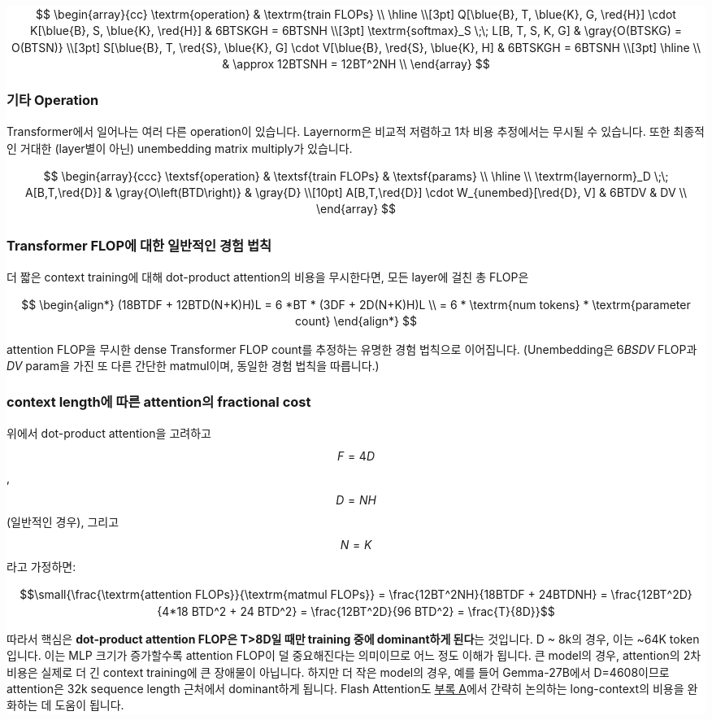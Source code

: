 $$
\begin{array}{cc}
\textrm{operation} & \textrm{train FLOPs} \\
\hline \\[3pt]
Q[\blue{B}, T, \blue{K}, G, \red{H}] \cdot K[\blue{B}, S, \blue{K}, \red{H}]
& 6BTSKGH = 6BTSNH  \\[3pt]
\textrm{softmax}_S \;\; L[B, T, S, K, G] & \gray{O(BTSKG) = O(BTSN)} \\[3pt]
S[\blue{B}, T, \red{S}, \blue{K}, G] \cdot V[\blue{B}, \red{S}, \blue{K}, H] 
& 6BTSKGH = 6BTSNH \\[3pt]
\hline \\
& \approx 12BTSNH = 12BT^2NH \\
\end{array}
$$

### 기타 Operation

Transformer에서 일어나는 여러 다른 operation이 있습니다. Layernorm은 비교적 저렴하고 1차 비용 추정에서는 무시될 수 있습니다. 또한 최종적인 거대한 (layer별이 아닌) unembedding matrix multiply가 있습니다.

$$
\begin{array}{ccc}
\textsf{operation} & \textsf{train FLOPs} & \textsf{params} \\
\hline \\
\textrm{layernorm}_D \;\; A[B,T,\red{D}] & \gray{O\left(BTD\right)} & \gray{D} \\[10pt]
A[B,T,\red{D}] \cdot W_{unembed}[\red{D}, V] & 6BTDV & DV \\
\end{array}
$$

### Transformer FLOP에 대한 일반적인 경험 법칙

더 짧은 context training에 대해 dot-product attention의 비용을 무시한다면, 모든 layer에 걸친 총 FLOP은

$$
\begin{align*}
(18BTDF + 12BTD(N+K)H)L = 6 *BT * (3DF + 2D(N+K)H)L \\ = 6 * \textrm{num tokens} * \textrm{parameter count}
\end{align*}
$$

attention FLOP을 무시한 dense Transformer FLOP count를 추정하는 유명한 경험 법칙으로 이어집니다. (Unembedding은 $6BSDV$ FLOP과 $DV$ param을 가진 또 다른 간단한 matmul이며, 동일한 경험 법칙을 따릅니다.)

### context length에 따른 attention의 fractional cost

위에서 dot-product attention을 고려하고 $$F=4D$$, $$D=NH$$ (일반적인 경우), 그리고 $$N=K$$라고 가정하면:

$$\small{\frac{\textrm{attention FLOPs}}{\textrm{matmul FLOPs}} = \frac{12BT^2NH}{18BTDF + 24BTDNH} = \frac{12BT^2D}{4*18 BTD^2 + 24 BTD^2} = \frac{12BT^2D}{96 BTD^2} = \frac{T}{8D}}$$

따라서 핵심은 **dot-product attention FLOP은 T>8D일 때만 training 중에 dominant하게 된다**는 것입니다. D ~ 8k의 경우, 이는 ~64K token입니다. 이는 MLP 크기가 증가할수록 attention FLOP이 덜 중요해진다는 의미이므로 어느 정도 이해가 됩니다. 큰 model의 경우, attention의 2차 비용은 실제로 더 긴 context training에 큰 장애물이 아닙니다. 하지만 더 작은 model의 경우, 예를 들어 Gemma-27B에서 D=4608이므로 attention은 32k sequence length 근처에서 dominant하게 됩니다. Flash Attention도 [부록 A](#부록-a-flash-attention은-어떻게-작동하는가)에서 간략히 논의하는 long-context의 비용을 완화하는 데 도움이 됩니다.
